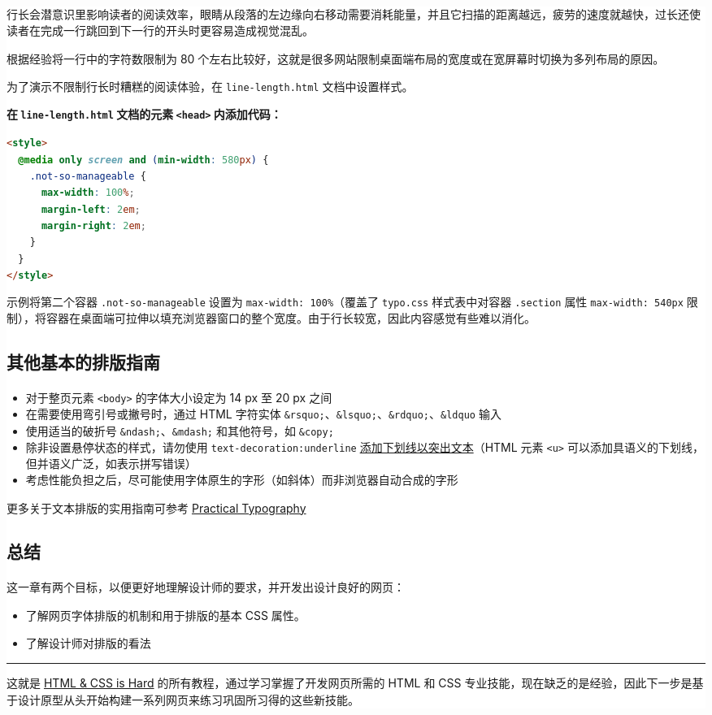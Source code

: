 行长会潜意识里影响读者的阅读效率，眼睛从段落的左边缘向右移动需要消耗能量，并且它扫描的距离越远，疲劳的速度就越快，过长还使读者在完成一行跳回到下一行的开头时更容易造成视觉混乱。

根据经验将一行中的字符数限制为 80 个左右比较好，这就是很多网站限制桌面端布局的宽度或在宽屏幕时切换为多列布局的原因。

为了演示不限制行长时糟糕的阅读体验，在 `line-length.html` 文档中设置样式。

**在 `line-length.html` 文档的元素 `<head>` 内添加代码：**

```html
<style>
  @media only screen and (min-width: 580px) {
    .not-so-manageable {
      max-width: 100%;
      margin-left: 2em;
      margin-right: 2em;
    }
  }
</style>
```

示例将第二个容器 `.not-so-manageable` 设置为 `max-width: 100%`（覆盖了 `typo.css` 样式表中对容器 `.section` 属性 `max-width: 540px` 限制），将容器在桌面端可拉伸以填充浏览器窗口的整个宽度。由于行长较宽，因此内容感觉有些难以消化。



## 其他基本的排版指南

* 对于整页元素 `<body>` 的字体大小设定为 14 px 至 20 px 之间
* 在需要使用弯引号或撇号时，通过 HTML 字符实体 `&rsquo;`、`&lsquo;`、`&rdquo;`、`&ldquo` 输入
* 使用适当的破折号 `&ndash;`、`&mdash;` 和其他符号，如 `&copy;`
* 除非设置悬停状态的样式，请勿使用 `text-decoration:underline` [添加下划线以突出文本](https://love2dev.com/blog/html-css-underline/)（HTML 元素 `<u>` 可以添加具语义的下划线，但并语义广泛，如表示拼写错误）
* 考虑性能负担之后，尽可能使用字体原生的字形（如斜体）而非浏览器自动合成的字形

更多关于文本排版的实用指南可参考 [Practical Typography](http://practicaltypography.com/summary-of-key-rules.html)



## 总结

这一章有两个目标，以便更好地理解设计师的要求，并开发出设计良好的网页：

* 了解网页字体排版的机制和用于排版的基本 CSS 属性。

- 了解设计师对排版的看法

---

这就是 [HTML & CSS is Hard](https://internetingishard.com/html-and-css/) 的所有教程，通过学习掌握了开发网页所需的 HTML 和 CSS 专业技能，现在缺乏的是经验，因此下一步是基于设计原型从头开始构建一系列网页来练习巩固所习得的这些新技能。